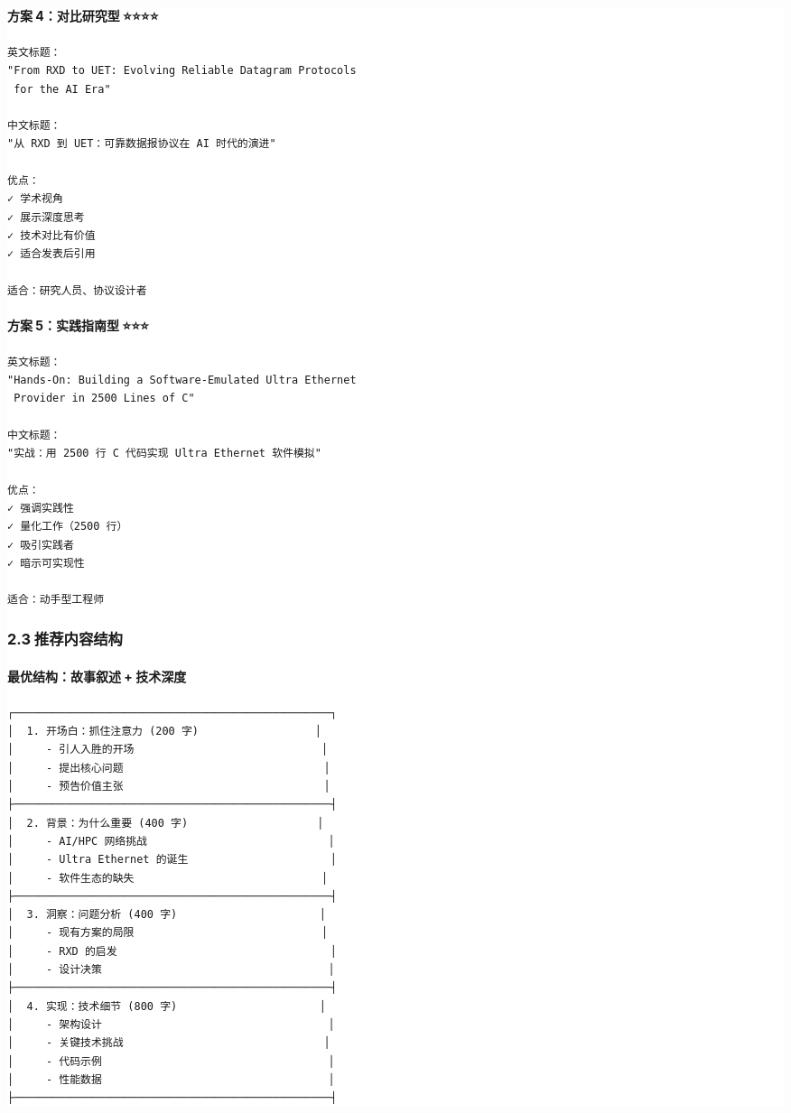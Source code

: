 #### 方案 4：对比研究型 ⭐⭐⭐⭐

```
英文标题：
"From RXD to UET: Evolving Reliable Datagram Protocols
 for the AI Era"

中文标题：
"从 RXD 到 UET：可靠数据报协议在 AI 时代的演进"

优点：
✓ 学术视角
✓ 展示深度思考
✓ 技术对比有价值
✓ 适合发表后引用

适合：研究人员、协议设计者
```

#### 方案 5：实践指南型 ⭐⭐⭐

```
英文标题：
"Hands-On: Building a Software-Emulated Ultra Ethernet
 Provider in 2500 Lines of C"

中文标题：
"实战：用 2500 行 C 代码实现 Ultra Ethernet 软件模拟"

优点：
✓ 强调实践性
✓ 量化工作（2500 行）
✓ 吸引实践者
✓ 暗示可实现性

适合：动手型工程师
```

### 2.3 推荐内容结构

#### 最优结构：故事叙述 + 技术深度

```
┌─────────────────────────────────────────────────┐
│  1. 开场白：抓住注意力 (200 字)                  │
│     - 引人入胜的开场                             │
│     - 提出核心问题                               │
│     - 预告价值主张                               │
├─────────────────────────────────────────────────┤
│  2. 背景：为什么重要 (400 字)                    │
│     - AI/HPC 网络挑战                            │
│     - Ultra Ethernet 的诞生                      │
│     - 软件生态的缺失                             │
├─────────────────────────────────────────────────┤
│  3. 洞察：问题分析 (400 字)                      │
│     - 现有方案的局限                             │
│     - RXD 的启发                                 │
│     - 设计决策                                   │
├─────────────────────────────────────────────────┤
│  4. 实现：技术细节 (800 字)                      │
│     - 架构设计                                   │
│     - 关键技术挑战                               │
│     - 代码示例                                   │
│     - 性能数据                                   │
├─────────────────────────────────────────────────┤
```